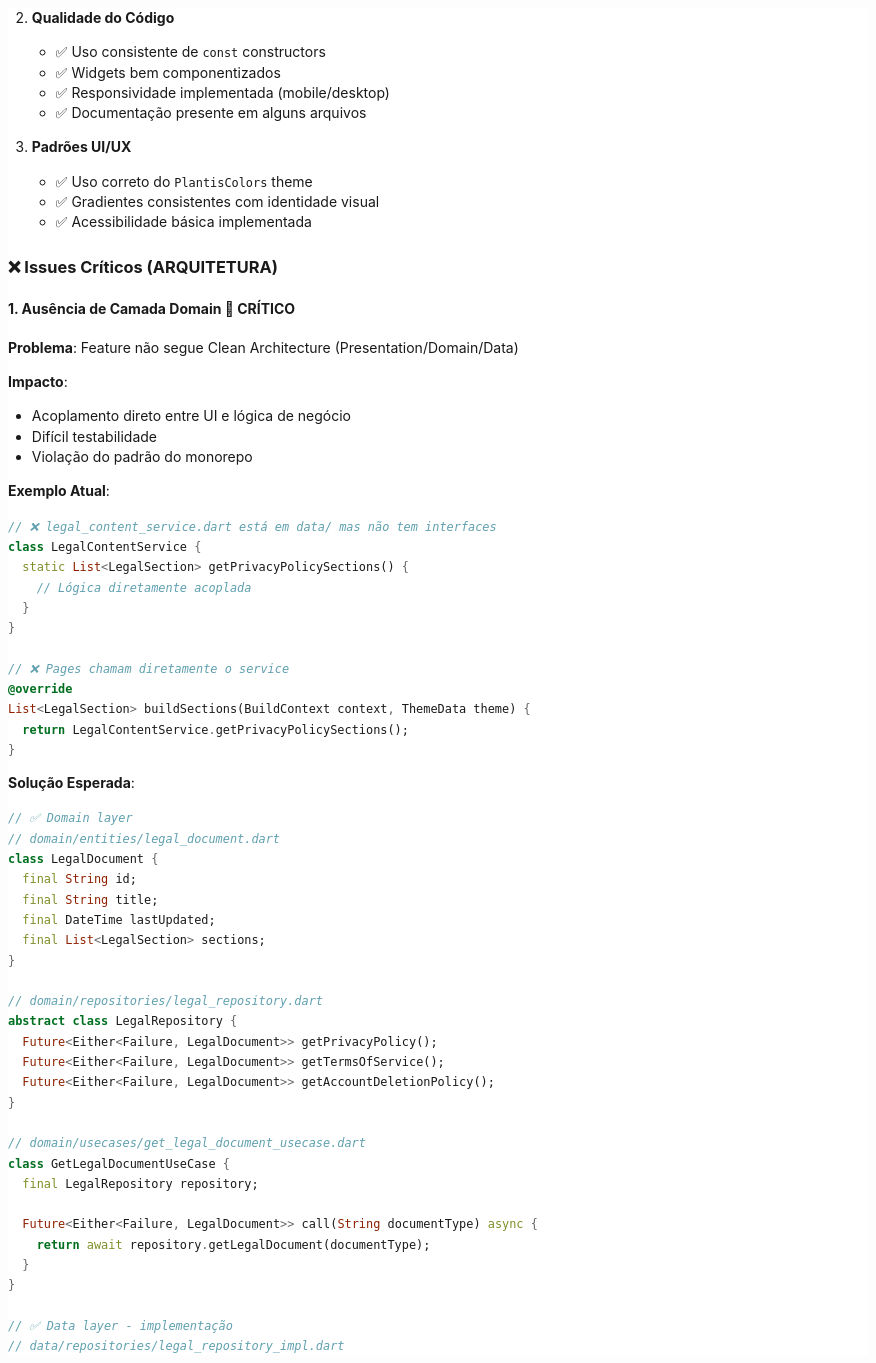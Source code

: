 2. **Qualidade do Código**
   - ✅ Uso consistente de `const` constructors
   - ✅ Widgets bem componentizados
   - ✅ Responsividade implementada (mobile/desktop)
   - ✅ Documentação presente em alguns arquivos

3. **Padrões UI/UX**
   - ✅ Uso correto do `PlantisColors` theme
   - ✅ Gradientes consistentes com identidade visual
   - ✅ Acessibilidade básica implementada

### ❌ Issues Críticos (ARQUITETURA)

#### 1. **Ausência de Camada Domain** 🔴 CRÍTICO
**Problema**: Feature não segue Clean Architecture (Presentation/Domain/Data)

**Impacto**:
- Acoplamento direto entre UI e lógica de negócio
- Difícil testabilidade
- Violação do padrão do monorepo

**Exemplo Atual**:
```dart
// ❌ legal_content_service.dart está em data/ mas não tem interfaces
class LegalContentService {
  static List<LegalSection> getPrivacyPolicySections() {
    // Lógica diretamente acoplada
  }
}

// ❌ Pages chamam diretamente o service
@override
List<LegalSection> buildSections(BuildContext context, ThemeData theme) {
  return LegalContentService.getPrivacyPolicySections();
}
```

**Solução Esperada**:
```dart
// ✅ Domain layer
// domain/entities/legal_document.dart
class LegalDocument {
  final String id;
  final String title;
  final DateTime lastUpdated;
  final List<LegalSection> sections;
}

// domain/repositories/legal_repository.dart
abstract class LegalRepository {
  Future<Either<Failure, LegalDocument>> getPrivacyPolicy();
  Future<Either<Failure, LegalDocument>> getTermsOfService();
  Future<Either<Failure, LegalDocument>> getAccountDeletionPolicy();
}

// domain/usecases/get_legal_document_usecase.dart
class GetLegalDocumentUseCase {
  final LegalRepository repository;
  
  Future<Either<Failure, LegalDocument>> call(String documentType) async {
    return await repository.getLegalDocument(documentType);
  }
}

// ✅ Data layer - implementação
// data/repositories/legal_repository_impl.dart
```